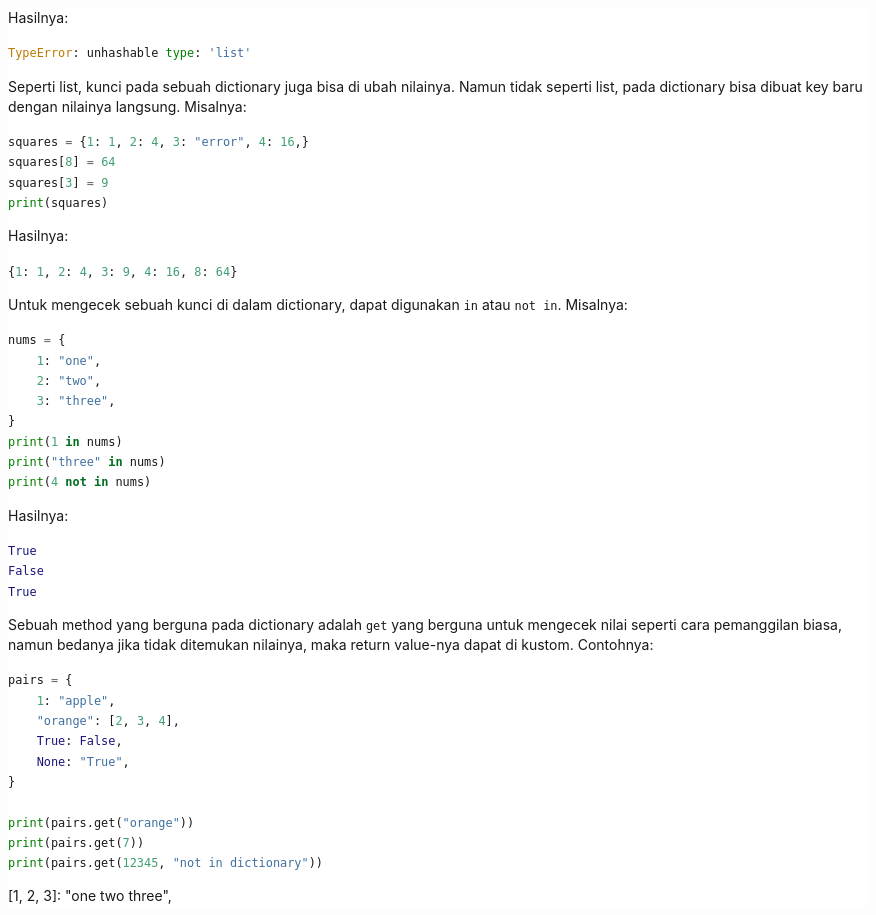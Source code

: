 Hasilnya:

```python
TypeError: unhashable type: 'list'
```

Seperti list, kunci pada sebuah dictionary juga bisa di ubah nilainya. Namun tidak seperti list, pada dictionary bisa dibuat key baru dengan nilainya langsung. Misalnya:

```python
squares = {1: 1, 2: 4, 3: "error", 4: 16,}
squares[8] = 64
squares[3] = 9
print(squares)
```

Hasilnya:

```python
{1: 1, 2: 4, 3: 9, 4: 16, 8: 64}
```

Untuk mengecek sebuah kunci di dalam dictionary, dapat digunakan `in` atau `not in`. Misalnya:

```python
nums = {
    1: "one",
  	2: "two",
  	3: "three",
}
print(1 in nums)
print("three" in nums)
print(4 not in nums)
```

Hasilnya:

```python
True
False
True
```

Sebuah method yang berguna pada dictionary adalah `get` yang berguna untuk mengecek nilai seperti cara pemanggilan biasa, namun bedanya jika tidak ditemukan nilainya, maka return value-nya dapat di kustom. Contohnya:

```python
pairs = {
    1: "apple",
  	"orange": [2, 3, 4], 
  	True: False, 
  	None: "True",
}

print(pairs.get("orange"))
print(pairs.get(7))
print(pairs.get(12345, "not in dictionary"))
```


  [1, 2, 3]: "one two three", 